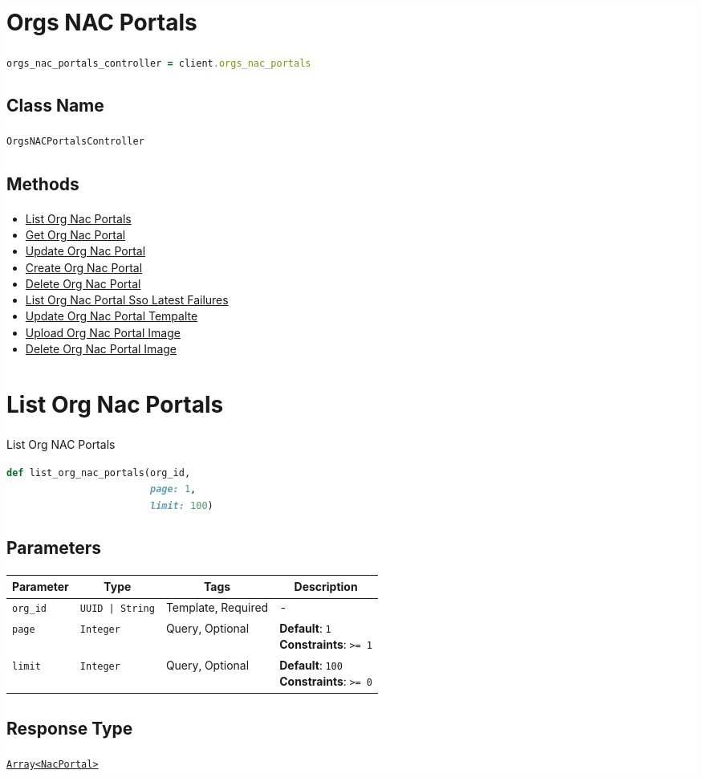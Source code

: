 # Orgs NAC Portals

```ruby
orgs_nac_portals_controller = client.orgs_nac_portals
```

## Class Name

`OrgsNACPortalsController`

## Methods

* [List Org Nac Portals](../../doc/controllers/orgs-nac-portals.md#list-org-nac-portals)
* [Get Org Nac Portal](../../doc/controllers/orgs-nac-portals.md#get-org-nac-portal)
* [Update Org Nac Portal](../../doc/controllers/orgs-nac-portals.md#update-org-nac-portal)
* [Create Org Nac Portal](../../doc/controllers/orgs-nac-portals.md#create-org-nac-portal)
* [Delete Org Nac Portal](../../doc/controllers/orgs-nac-portals.md#delete-org-nac-portal)
* [List Org Nac Portal Sso Latest Failures](../../doc/controllers/orgs-nac-portals.md#list-org-nac-portal-sso-latest-failures)
* [Update Org Nac Portal Tempalte](../../doc/controllers/orgs-nac-portals.md#update-org-nac-portal-tempalte)
* [Upload Org Nac Portal Image](../../doc/controllers/orgs-nac-portals.md#upload-org-nac-portal-image)
* [Delete Org Nac Portal Image](../../doc/controllers/orgs-nac-portals.md#delete-org-nac-portal-image)


# List Org Nac Portals

List Org NAC Portals

```ruby
def list_org_nac_portals(org_id,
                         page: 1,
                         limit: 100)
```

## Parameters

| Parameter | Type | Tags | Description |
|  --- | --- | --- | --- |
| `org_id` | `UUID \| String` | Template, Required | - |
| `page` | `Integer` | Query, Optional | **Default**: `1`<br>**Constraints**: `>= 1` |
| `limit` | `Integer` | Query, Optional | **Default**: `100`<br>**Constraints**: `>= 0` |

## Response Type

[`Array<NacPortal>`](../../doc/models/nac-portal.md)
